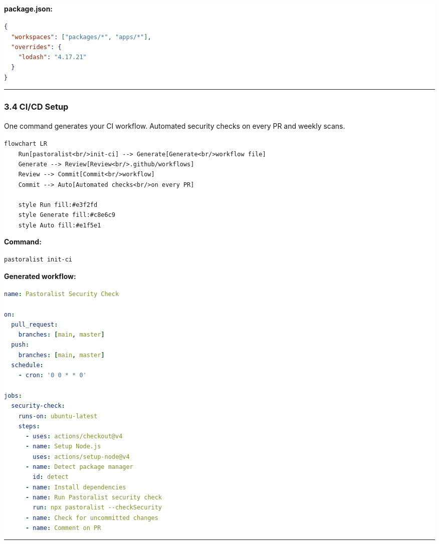 **package.json:**

```json
{
  "workspaces": ["packages/*", "apps/*"],
  "overrides": {
    "lodash": "4.17.21"
  }
}
```

---

### 3.4 CI/CD Setup

One command generates your CI workflow. Automated security checks on every PR and weekly scans.

```mermaid
flowchart LR
    Run[pastoralist<br/>init-ci] --> Generate[Generate<br/>workflow file]
    Generate --> Review[Review<br/>.github/workflows]
    Review --> Commit[Commit<br/>workflow]
    Commit --> Auto[Automated checks<br/>on every PR]

    style Run fill:#e3f2fd
    style Generate fill:#c8e6c9
    style Auto fill:#e1f5e1
```

**Command:**

```bash
pastoralist init-ci
```

**Generated workflow:**

```yaml
name: Pastoralist Security Check

on:
  pull_request:
    branches: [main, master]
  push:
    branches: [main, master]
  schedule:
    - cron: '0 0 * * 0'

jobs:
  security-check:
    runs-on: ubuntu-latest
    steps:
      - uses: actions/checkout@v4
      - name: Setup Node.js
        uses: actions/setup-node@v4
      - name: Detect package manager
        id: detect
      - name: Install dependencies
      - name: Run Pastoralist security check
        run: npx pastoralist --checkSecurity
      - name: Check for uncommitted changes
      - name: Comment on PR
```

---